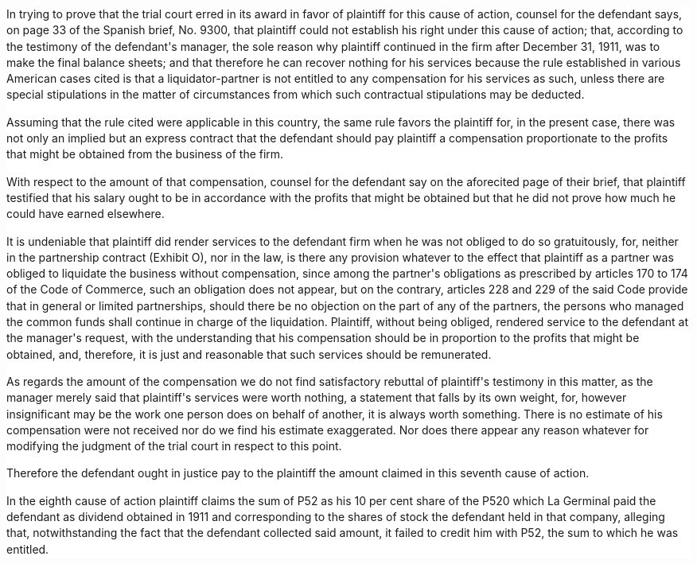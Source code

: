   

In trying to prove that the trial court erred in its award in favor of plaintiff for this cause of action, counsel for the defendant says, on page 33 of the Spanish brief, No. 9300, that plaintiff could not establish his right under this cause of action; that, according to the testimony of the defendant's manager, the sole reason why plaintiff continued in the firm after December 31, 1911, was to make the final balance sheets; and that therefore he can recover nothing for his services because the rule established in various American cases cited is that a liquidator-partner is not entitled to any compensation for his services as such, unless there are special stipulations in the matter of circumstances from which such contractual stipulations may be deducted.

  

Assuming that the rule cited were applicable in this country, the same rule favors the plaintiff for, in the present case, there was not only an implied but an express contract that the defendant should pay plaintiff a compensation proportionate to the profits that might be obtained from the business of the firm.

  

With respect to the amount of that compensation, counsel for the defendant say on the aforecited page of their brief, that plaintiff testified that his salary ought to be in accordance with the profits that might be obtained but that he did not prove how much he could have earned elsewhere.

  

It is undeniable that plaintiff did render services to the defendant firm when he was not obliged to do so gratuitously, for, neither in the partnership contract (Exhibit O), nor in the law, is there any provision whatever to the effect that plaintiff as a partner was obliged to liquidate the business without compensation, since among the partner's obligations as prescribed by articles 170 to 174 of the Code of Commerce, such an obligation does not appear, but on the contrary, articles 228 and 229 of the said Code provide that in general or limited partnerships, should there be no objection on the part of any of the partners, the persons who managed the common funds shall continue in charge of the liquidation. Plaintiff, without being obliged, rendered service to the defendant at the manager's request, with the understanding that his compensation should be in proportion to the profits that might be obtained, and, therefore, it is just and reasonable that such services should be remunerated.

  

As regards the amount of the compensation we do not find satisfactory rebuttal of plaintiff's testimony in this matter, as the manager merely said that plaintiff's services were worth nothing, a statement that falls by its own weight, for, however insignificant may be the work one person does on behalf of another, it is always worth something. There is no estimate of his compensation were not received nor do we find his estimate exaggerated. Nor does there appear any reason whatever for modifying the judgment of the trial court in respect to this point.

  

Therefore the defendant ought in justice pay to the plaintiff the amount claimed in this seventh cause of action.

  

In the eighth cause of action plaintiff claims the sum of P52 as his 10 per cent share of the P520 which La Germinal paid the defendant as dividend obtained in 1911 and corresponding to the shares of stock the defendant held in that company, alleging that, notwithstanding the fact that the defendant collected said amount, it failed to credit him with P52, the sum to which he was entitled.

  
